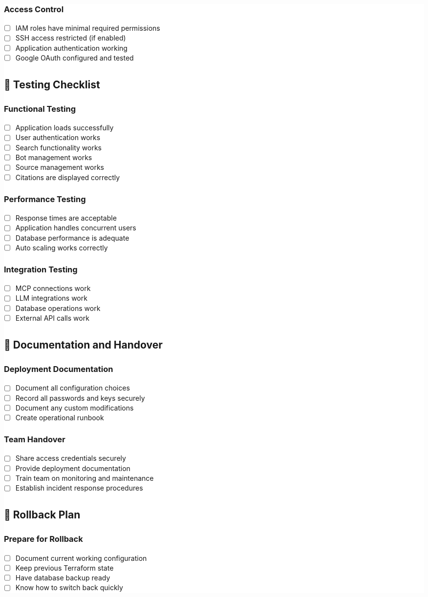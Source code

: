 ### Access Control
- [ ] IAM roles have minimal required permissions
- [ ] SSH access restricted (if enabled)
- [ ] Application authentication working
- [ ] Google OAuth configured and tested

## 🧪 Testing Checklist

### Functional Testing
- [ ] Application loads successfully
- [ ] User authentication works
- [ ] Search functionality works
- [ ] Bot management works
- [ ] Source management works
- [ ] Citations are displayed correctly

### Performance Testing
- [ ] Response times are acceptable
- [ ] Application handles concurrent users
- [ ] Database performance is adequate
- [ ] Auto scaling works correctly

### Integration Testing
- [ ] MCP connections work
- [ ] LLM integrations work
- [ ] Database operations work
- [ ] External API calls work

## 📝 Documentation and Handover

### Deployment Documentation
- [ ] Document all configuration choices
- [ ] Record all passwords and keys securely
- [ ] Document any custom modifications
- [ ] Create operational runbook

### Team Handover
- [ ] Share access credentials securely
- [ ] Provide deployment documentation
- [ ] Train team on monitoring and maintenance
- [ ] Establish incident response procedures

## 🚨 Rollback Plan

### Prepare for Rollback
- [ ] Document current working configuration
- [ ] Keep previous Terraform state
- [ ] Have database backup ready
- [ ] Know how to switch back quickly
